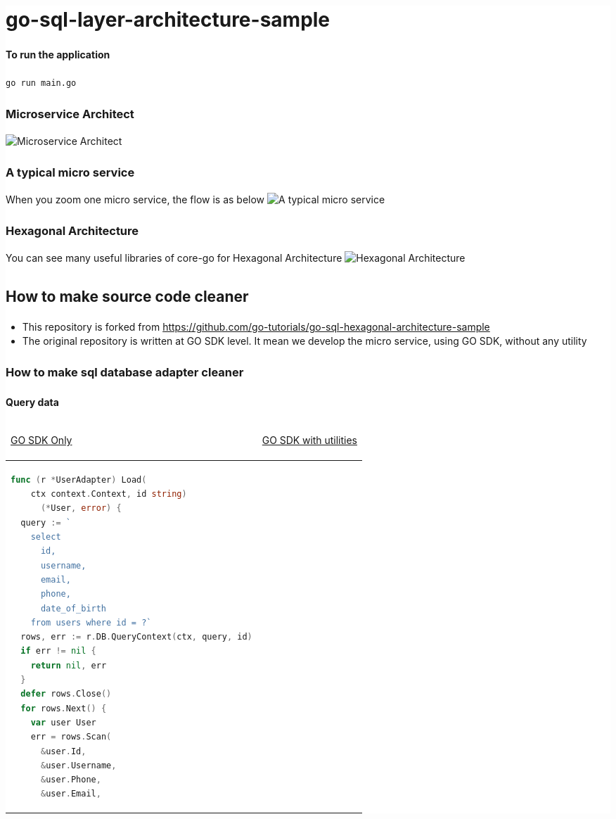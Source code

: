 # go-sql-layer-architecture-sample

#### To run the application
```shell
go run main.go
```

### Microservice Architect
![Microservice Architect](https://camo.githubusercontent.com/cf46a1780520d3612f1d81b219b56a14428fc24bb4ae9f4eede169aa9c58bee8/68747470733a2f2f63646e2d696d616765732d312e6d656469756d2e636f6d2f6d61782f3830302f312a764b6565504f5f5543373369377466796d536d594e412e706e67)

### A typical micro service
When you zoom one micro service, the flow is as below
![A typical micro service](https://camo.githubusercontent.com/00ab9dde746fd17a0bdad0412771cf63d4baeee2555309cb8bfab313a60af337/68747470733a2f2f63646e2d696d616765732d312e6d656469756d2e636f6d2f6d61782f3830302f312a79346b72615076544a34732d6c65334855696b3776512e706e67)

### Hexagonal Architecture
You can see many useful libraries of core-go for Hexagonal Architecture 
![Hexagonal Architecture](https://camo.githubusercontent.com/75f0d073436f60955f94bb9f8075cb7a1b5a28b446a517a1acbb963ffe48b6d4/68747470733a2f2f63646e2d696d616765732d312e6d656469756d2e636f6d2f6d61782f3830302f312a5443765a6d4a786256686a6e535173666646494132512e706e67)

## How to make source code cleaner
- This repository is forked from https://github.com/go-tutorials/go-sql-hexagonal-architecture-sample
- The original repository is written at GO SDK level. It mean we develop the micro service, using GO SDK, without any utility

### How to make sql database adapter cleaner
#### Query data
<table><thead><tr><td>

[GO SDK Only](https://github.com/go-tutorials/go-sql-hexagonal-architecture-sample/blob/main/internal/user/adapter/repository/user_adapter.go)
</td><td>

[GO SDK with utilities](https://github.com/source-code-template/go-sql-hexagonal-architecture-sample/blob/main/internal/user/adapter/repository/user_adapter.go)
</td></tr></thead><tbody><tr><td>

```go
func (r *UserAdapter) Load(
    ctx context.Context, id string)
      (*User, error) {
  query := `
    select
      id, 
      username,
      email,
      phone,
      date_of_birth
    from users where id = ?`
  rows, err := r.DB.QueryContext(ctx, query, id)
  if err != nil {
    return nil, err
  }
  defer rows.Close()
  for rows.Next() {
    var user User
    err = rows.Scan(
      &user.Id,
      &user.Username,
      &user.Phone,
      &user.Email,
```